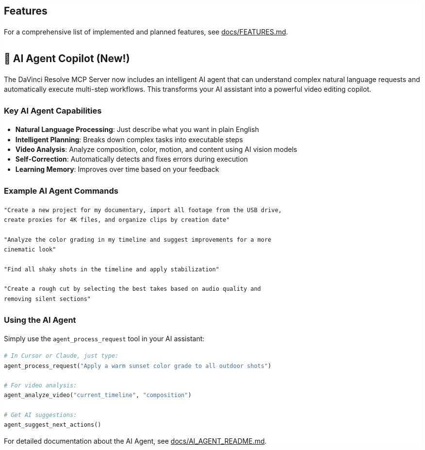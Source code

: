
## Features

For a comprehensive list of implemented and planned features, see [docs/FEATURES.md](docs/FEATURES.md).

## 🤖 AI Agent Copilot (New!)

The DaVinci Resolve MCP Server now includes an intelligent AI agent that can understand complex natural language requests and automatically execute multi-step workflows. This transforms your AI assistant into a powerful video editing copilot.

### Key AI Agent Capabilities

- **Natural Language Processing**: Just describe what you want in plain English
- **Intelligent Planning**: Breaks down complex tasks into executable steps
- **Video Analysis**: Analyze composition, color, motion, and content using AI vision models
- **Self-Correction**: Automatically detects and fixes errors during execution
- **Learning Memory**: Improves over time based on your feedback

### Example AI Agent Commands

``` text
"Create a new project for my documentary, import all footage from the USB drive, 
create proxies for 4K files, and organize clips by creation date"

"Analyze the color grading in my timeline and suggest improvements for a more 
cinematic look"

"Find all shaky shots in the timeline and apply stabilization"

"Create a rough cut by selecting the best takes based on audio quality and 
removing silent sections"
```

### Using the AI Agent

Simply use the `agent_process_request` tool in your AI assistant:

```python
# In Cursor or Claude, just type:
agent_process_request("Apply a warm sunset color grade to all outdoor shots")

# For video analysis:
agent_analyze_video("current_timeline", "composition")

# Get AI suggestions:
agent_suggest_next_actions()
```

For detailed documentation about the AI Agent, see [docs/AI_AGENT_README.md](docs/AI_AGENT_README.md).
